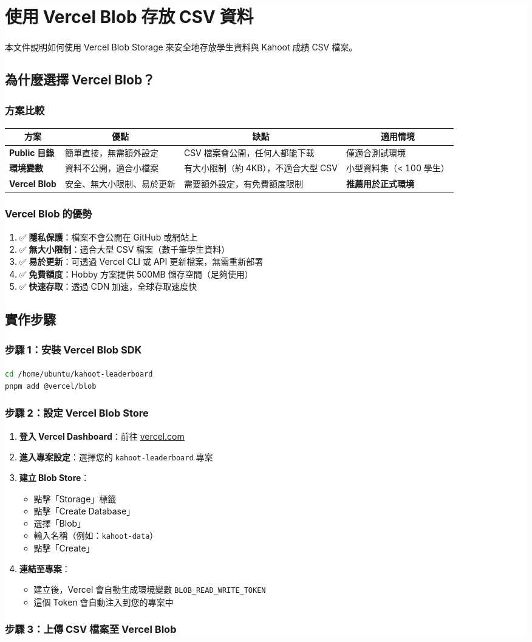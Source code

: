 # 使用 Vercel Blob 存放 CSV 資料

本文件說明如何使用 Vercel Blob Storage 來安全地存放學生資料與 Kahoot 成績 CSV 檔案。

## 為什麼選擇 Vercel Blob？

### 方案比較

| 方案            | 優點                       | 缺點                                 | 適用情境                 |
| --------------- | -------------------------- | ------------------------------------ | ------------------------ |
| **Public 目錄** | 簡單直接，無需額外設定     | CSV 檔案會公開，任何人都能下載       | 僅適合測試環境           |
| **環境變數**    | 資料不公開，適合小檔案     | 有大小限制（約 4KB），不適合大型 CSV | 小型資料集（< 100 學生） |
| **Vercel Blob** | 安全、無大小限制、易於更新 | 需要額外設定，有免費額度限制         | **推薦用於正式環境**     |

### Vercel Blob 的優勢

1. ✅ **隱私保護**：檔案不會公開在 GitHub 或網站上
2. ✅ **無大小限制**：適合大型 CSV 檔案（數千筆學生資料）
3. ✅ **易於更新**：可透過 Vercel CLI 或 API 更新檔案，無需重新部署
4. ✅ **免費額度**：Hobby 方案提供 500MB 儲存空間（足夠使用）
5. ✅ **快速存取**：透過 CDN 加速，全球存取速度快

## 實作步驟

### 步驟 1：安裝 Vercel Blob SDK

```bash
cd /home/ubuntu/kahoot-leaderboard
pnpm add @vercel/blob
```

### 步驟 2：設定 Vercel Blob Store

1. **登入 Vercel Dashboard**：前往 [vercel.com](https://vercel.com)
2. **進入專案設定**：選擇您的 `kahoot-leaderboard` 專案
3. **建立 Blob Store**：
   - 點擊「Storage」標籤
   - 點擊「Create Database」
   - 選擇「Blob」
   - 輸入名稱（例如：`kahoot-data`）
   - 點擊「Create」

4. **連結至專案**：
   - 建立後，Vercel 會自動生成環境變數 `BLOB_READ_WRITE_TOKEN`
   - 這個 Token 會自動注入到您的專案中

### 步驟 3：上傳 CSV 檔案至 Vercel Blob
